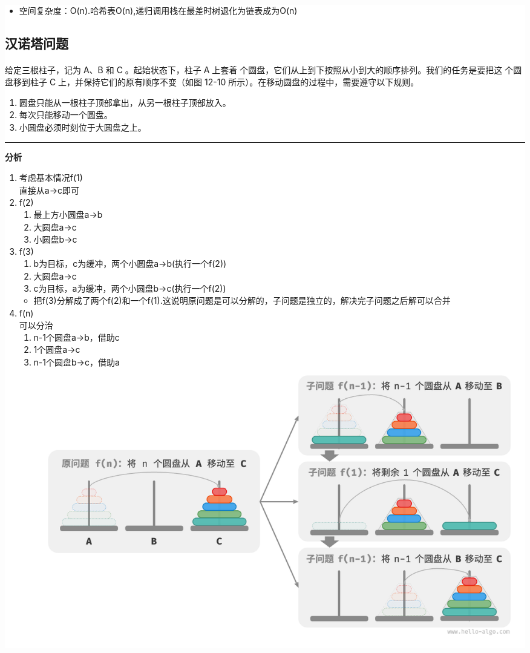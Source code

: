 * 空间复杂度：O(n).哈希表O(n),递归调用栈在最差时树退化为链表成为O(n)


## 汉诺塔问题
给定三根柱子，记为 A、B 和 C 。起始状态下，柱子 A 上套着
个圆盘，它们从上到下按照从小到大的顺序排列。我们的任务是要把这
个圆盘移到柱子 C 上，并保持它们的原有顺序不变（如图 12-10 所示）。在移动圆盘的过程中，需要遵守以下规则。

1. 圆盘只能从一根柱子顶部拿出，从另一根柱子顶部放入。
2. 每次只能移动一个圆盘。
3. 小圆盘必须时刻位于大圆盘之上。

***

**分析**
1. 考虑基本情况f(1)  
    直接从a->c即可
2. f(2)  
   1. 最上方小圆盘a->b
   2. 大圆盘a->c
   3. 小圆盘b->c
3. f(3)  
   1. b为目标，c为缓冲，两个小圆盘a->b(执行一个f(2))
   2. 大圆盘a->c
   3. c为目标，a为缓冲，两个小圆盘b->c(执行一个f(2))  
   * 把f(3)分解成了两个f(2)和一个f(1).这说明原问题是可以分解的，子问题是独立的，解决完子问题之后解可以合并
4. f(n)  
   可以分治  
   1. n-1个圆盘a->b，借助c
   2. 1个圆盘a->c
   3. n-1个圆盘b->c，借助a
    ![img_10.png](img_10.png)

